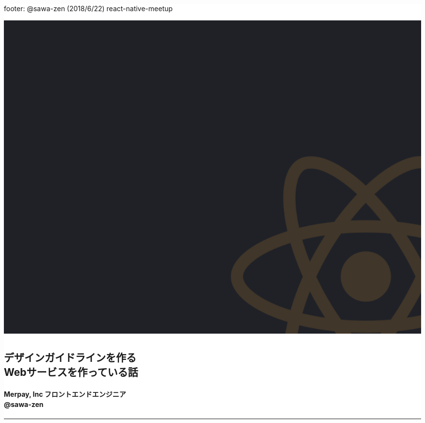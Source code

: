 footer: @sawa-zen (2018/6/22) react-native-meetup

![fit](background.png)

## **デザインガイドラインを作る<br>Webサービスを作っている話**

#### Merpay, Inc フロントエンドエンジニア<br>@sawa-zen

---
